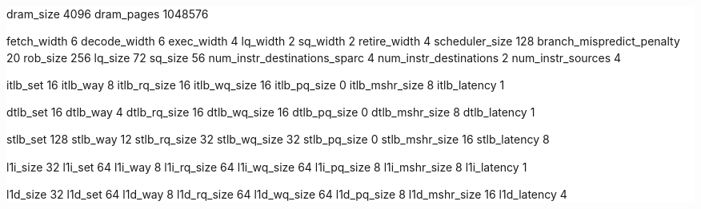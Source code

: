 dram_size 4096
dram_pages 1048576

fetch_width 6
decode_width 6
exec_width 4
lq_width 2
sq_width 2
retire_width 4
scheduler_size 128
branch_mispredict_penalty 20
rob_size 256
lq_size 72
sq_size 56
num_instr_destinations_sparc 4
num_instr_destinations 2
num_instr_sources 4

itlb_set 16
itlb_way 8
itlb_rq_size 16
itlb_wq_size 16
itlb_pq_size 0
itlb_mshr_size 8
itlb_latency 1

dtlb_set 16
dtlb_way 4
dtlb_rq_size 16
dtlb_wq_size 16
dtlb_pq_size 0
dtlb_mshr_size 8
dtlb_latency 1

stlb_set 128
stlb_way 12
stlb_rq_size 32
stlb_wq_size 32
stlb_pq_size 0
stlb_mshr_size 16
stlb_latency 8

l1i_size 32
l1i_set 64
l1i_way 8
l1i_rq_size 64
l1i_wq_size 64
l1i_pq_size 8
l1i_mshr_size 8
l1i_latency 1

l1d_size 32
l1d_set 64
l1d_way 8
l1d_rq_size 64
l1d_wq_size 64
l1d_pq_size 8
l1d_mshr_size 16
l1d_latency 4

